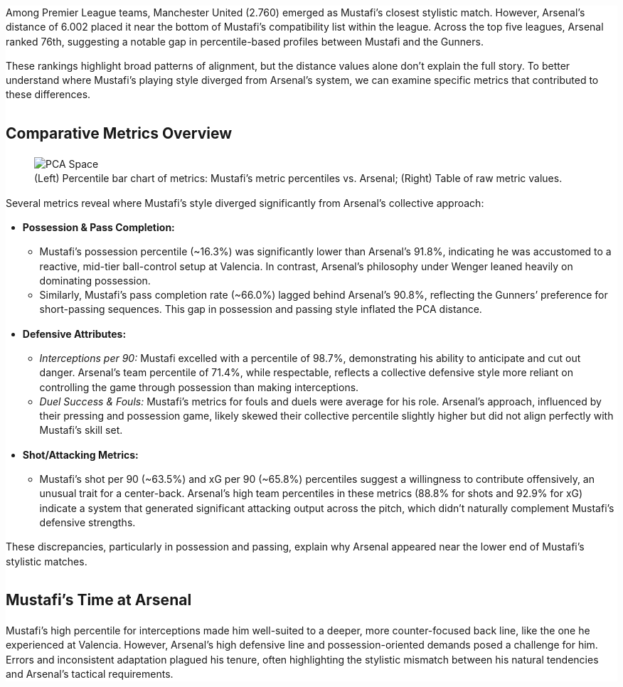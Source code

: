 Among Premier League teams, Manchester United (2.760) emerged as Mustafi’s closest stylistic match. However, Arsenal’s distance of 6.002 placed it near the bottom of Mustafi’s compatibility list within the league. Across the top five leagues, Arsenal ranked 76th, suggesting a notable gap in percentile-based profiles between Mustafi and the Gunners.

These rankings highlight broad patterns of alignment, but the distance values alone don’t explain the full story. To better understand where Mustafi’s playing style diverged from Arsenal’s system, we can examine specific metrics that contributed to these differences.

## Comparative Metrics Overview

<figure class="chart-image">
  <img src="{{ site.baseurl }}/assets/PCA_Metrics/global_percentile_comparison_ShkodranMustafi_Arsenal.png" alt="PCA Space" />
  <figcaption>
    (Left) Percentile bar chart of metrics: Mustafi’s metric percentiles vs. Arsenal; (Right) Table of raw metric values.
  </figcaption>
</figure>

Several metrics reveal where Mustafi’s style diverged significantly from Arsenal’s collective approach:

*   **Possession & Pass Completion:**

    *   Mustafi’s possession percentile (~16.3%) was significantly lower than Arsenal’s 91.8%, indicating he was accustomed to a reactive, mid-tier ball-control setup at Valencia. In contrast, Arsenal’s philosophy under Wenger leaned heavily on dominating possession.
    *   Similarly, Mustafi’s pass completion rate (~66.0%) lagged behind Arsenal’s 90.8%, reflecting the Gunners’ preference for short-passing sequences. This gap in possession and passing style inflated the PCA distance.

*   **Defensive Attributes:**

    *   *Interceptions per 90:* Mustafi excelled with a percentile of 98.7%, demonstrating his ability to anticipate and cut out danger. Arsenal’s team percentile of 71.4%, while respectable, reflects a collective defensive style more reliant on controlling the game through possession than making interceptions.
    *   *Duel Success & Fouls:* Mustafi’s metrics for fouls and duels were average for his role. Arsenal’s approach, influenced by their pressing and possession game, likely skewed their collective percentile slightly higher but did not align perfectly with Mustafi’s skill set.

*   **Shot/Attacking Metrics:**

    *   Mustafi’s shot per 90 (~63.5%) and xG per 90 (~65.8%) percentiles suggest a willingness to contribute offensively, an unusual trait for a center-back. Arsenal’s high team percentiles in these metrics (88.8% for shots and 92.9% for xG) indicate a system that generated significant attacking output across the pitch, which didn’t naturally complement Mustafi’s defensive strengths.

These discrepancies, particularly in possession and passing, explain why Arsenal appeared near the lower end of Mustafi’s stylistic matches.

## Mustafi’s Time at Arsenal

Mustafi’s high percentile for interceptions made him well-suited to a deeper, more counter-focused back line, like the one he experienced at Valencia. However, Arsenal’s high defensive line and possession-oriented demands posed a challenge for him. Errors and inconsistent adaptation plagued his tenure, often highlighting the stylistic mismatch between his natural tendencies and Arsenal’s tactical requirements.
